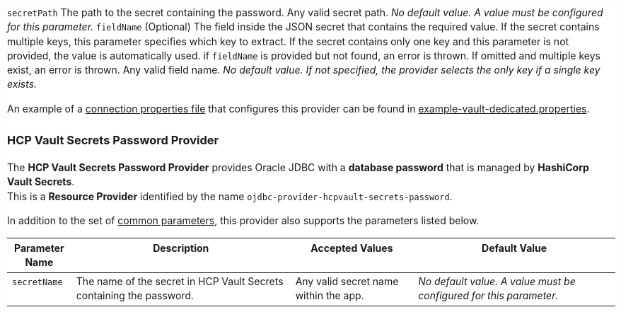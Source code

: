 <td><code>secretPath</code></td>
<td>The path to the secret containing the password.</td>
<td>Any valid secret path.</td>
<td>
<i>No default value. A value must be configured for this parameter.</i>
</td>
</tr>
<tr>
<td><code>fieldName</code> (Optional)</td>
<td>
The field inside the JSON secret that contains the required value.  
If the secret contains multiple keys, this parameter specifies which key to extract.  
If the secret contains only one key and this parameter is not provided, the value is automatically used.
if <code>fieldName</code> is provided but not found, an error is thrown.
If omitted and multiple keys exist, an error is thrown.
</td>
<td>Any valid field name.</td>
<td>
<i>No default value. If not specified, the provider selects the only key if a single key exists.</i>
</td>
</tr>

</tbody>
</table>

An example of a [connection properties file](https://docs.oracle.com/en/database/oracle/oracle-database/23/jajdb/oracle/jdbc/OracleConnection.html#CONNECTION_PROPERTY_CONFIG_FILE) that configures this provider can be found in [example-vault-dedicated.properties](example-vault-dedicated.properties).

### HCP Vault Secrets Password Provider

The **HCP Vault Secrets Password Provider** provides Oracle JDBC with a **database password** that is managed by **HashiCorp Vault Secrets**.  
This is a **Resource Provider** identified by the name `ojdbc-provider-hcpvault-secrets-password`.

In addition to the set of [common parameters](#common-parameters-for-hcp-vault-secrets-resource-providers), this provider also supports the parameters listed below.

<table>
<thead>
<tr>
<th>Parameter Name</th>
<th>Description</th>
<th>Accepted Values</th>
<th>Default Value</th>
</tr>
</thead>
<tbody>
<tr>
<td><code>secretName</code></td>
<td>The name of the secret in HCP Vault Secrets containing the password.</td>
<td>Any valid secret name within the app.</td>
<td> <i>No default value. A value must be configured for this parameter.</i> </td>
</tr>
</tbody>
</table>
